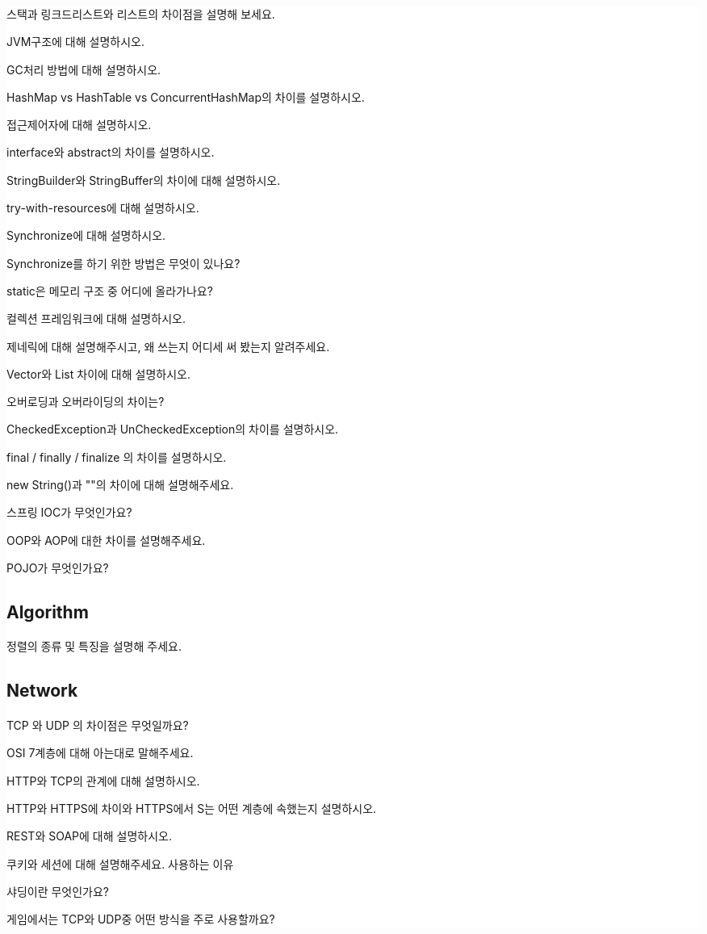 스택과 링크드리스트와 리스트의 차이점을 설명해 보세요.

JVM구조에 대해 설명하시오.

GC처리 방법에 대해 설명하시오.

HashMap vs HashTable vs ConcurrentHashMap의 차이를 설명하시오.

접근제어자에 대해 설명하시오.

interface와 abstract의 차이를 설명하시오.

StringBuilder와 StringBuffer의 차이에 대해 설명하시오.

try-with-resources에 대해 설명하시오.

Synchronize에 대해 설명하시오.

Synchronize를 하기 위한 방법은 무엇이 있나요?

static은 메모리 구조 중 어디에 올라가나요?

컬렉션 프레임워크에 대해 설명하시오.

제네릭에 대해 설명해주시고, 왜 쓰는지 어디세 써 봤는지 알려주세요.

Vector와 List 차이에 대해 설명하시오.

오버로딩과 오버라이딩의 차이는?

CheckedException과 UnCheckedException의 차이를 설명하시오.

final / finally / finalize 의 차이를 설명하시오.

new String()과 ""의 차이에 대해 설명해주세요.

스프링 IOC가 무엇인가요?

OOP와 AOP에 대한 차이를 설명해주세요.

POJO가 무엇인가요?

## Algorithm

정렬의 종류 및 특징을 설명해 주세요.

## Network

TCP 와 UDP 의 차이점은 무엇일까요?

OSI 7계층에 대해 아는대로 말해주세요.

HTTP와 TCP의 관계에 대해 설명하시오.

HTTP와 HTTPS에 차이와 HTTPS에서 S는 어떤 계층에 속했는지 설명하시오.

REST와 SOAP에 대해 설명하시오.

쿠키와 세션에 대해 설명해주세요. 사용하는 이유

샤딩이란 무엇인가요?

게임에서는 TCP와 UDP중 어떤 방식을 주로 사용할까요?

